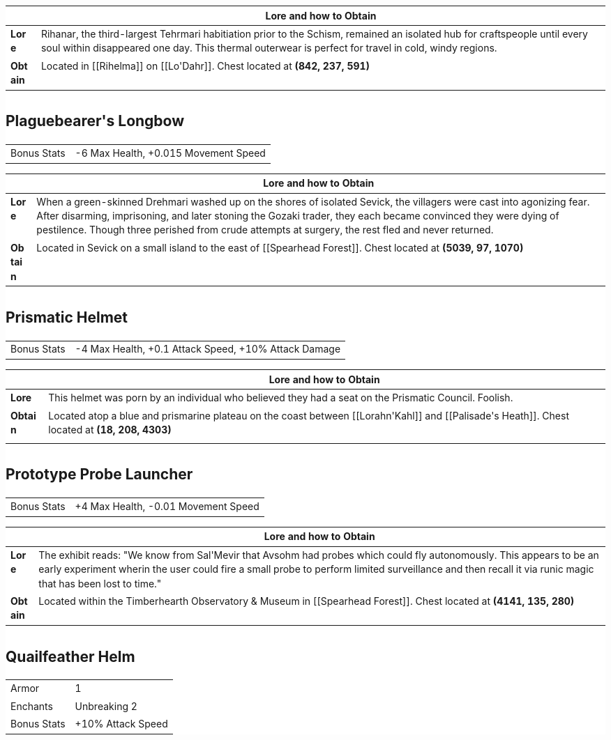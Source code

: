 |            | **Lore and how to Obtain**                                                                                                                                                                                                       |
| ---------- | -------------------------------------------------------------------------------------------------------------------------------------------------------------------------------------------------------------------------------- |
| **Lore**   | Rihanar, the third-largest Tehrmari habitiation prior to the Schism, remained an isolated hub for craftspeople until every soul within disappeared one day. This thermal outerwear is perfect for travel in cold, windy regions. |
| **Obtain** | Located in [[Rihelma]] on [[Lo'Dahr]]. Chest located at **(842, 237, 591)**                                                                                                                                                      |

## Plaguebearer's Longbow

|             |                                      |
| ----------- | ------------------------------------ |
| Bonus Stats | -6 Max Health, +0.015 Movement Speed |

|            | **Lore and how to Obtain**                                                                                                                                                                                                                                                                                                                  |
| ---------- | ------------------------------------------------------------------------------------------------------------------------------------------------------------------------------------------------------------------------------------------------------------------------------------------------------------------------------------------- |
| **Lore**   | When a green-skinned Drehmari washed up on the shores of isolated Sevick, the villagers were cast into agonizing fear. After disarming, imprisoning, and later stoning the Gozaki trader, they each became convinced they were dying of pestilence. Though three perished from crude attempts at surgery, the rest fled and never returned. |
| **Obtain** | Located in Sevick on a small island to the east of [[Spearhead Forest]]. Chest located at **(5039, 97, 1070)**                                                                                                                                                                                                                                                                                  |

## Prismatic Helmet

|             |                                                      |
| ----------- | ---------------------------------------------------- |
| Bonus Stats | -4 Max Health, +0.1 Attack Speed, +10% Attack Damage |

|            | **Lore and how to Obtain**                                                                                                                     |
| ---------- | ---------------------------------------------------------------------------------------------------------------------------------------------- |
| **Lore**   | This helmet was porn by an individual who believed they had a seat on the Prismatic Council. Foolish.                                          |
| **Obtain** | Located atop a blue and prismarine plateau on the coast between [[Lorahn'Kahl]] and [[Palisade's Heath]]. Chest located at **(18, 208, 4303)** |
|            |                                                                                                                                                |

## Prototype Probe Launcher

|             |                                     |
| ----------- | ----------------------------------- |
| Bonus Stats | +4 Max Health, -0.01 Movement Speed |

|            | **Lore and how to Obtain**                                                                                                                                                                                                                                                      |
| ---------- | ------------------------------------------------------------------------------------------------------------------------------------------------------------------------------------------------------------------------------------------------------------------------------- |
| **Lore**   | The exhibit reads: "We know from Sal'Mevir that Avsohm had probes which could fly autonomously. This appears to be an early experiment wherin the user could fire a small probe to perform limited surveillance and then recall it via runic magic that has been lost to time." |
| **Obtain** | Located within the Timberhearth Observatory & Museum in [[Spearhead Forest]]. Chest located at **(4141, 135, 280)**                                                                                                                                                                                                          |

## Quailfeather Helm

|             |                   |
| ----------- | ----------------- |
| Armor       | 1                 |
| Enchants    | Unbreaking 2      |
| Bonus Stats | +10% Attack Speed |
